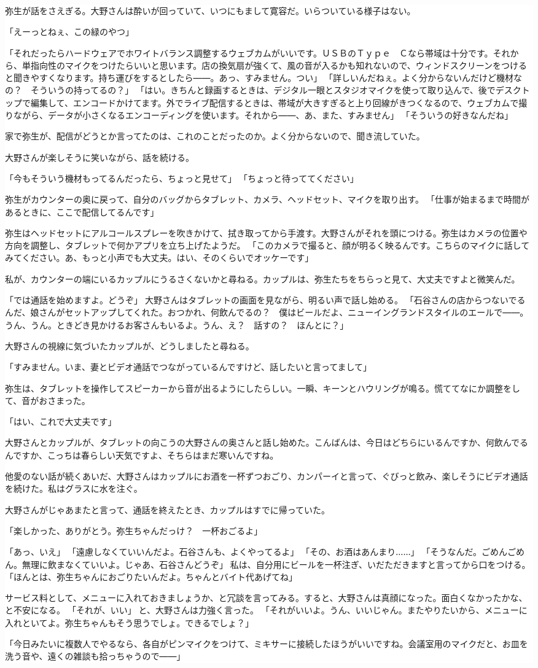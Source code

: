 弥生が話をさえぎる。大野さんは酔いが回っていて、いつにもまして寛容だ。いらついている様子はない。

「えーっとねぇ、この緑のやつ」

「それだったらハードウェアでホワイトバランス調整するウェブカムがいいです。ＵＳＢのＴｙｐｅ　Ｃなら帯域は十分です。それから、単指向性のマイクをつけたらいいと思います。店の換気扇が強くて、風の音が入るかも知れないので、ウィンドスクリーンをつけると聞きやすくなります。持ち運びをするとしたら――。あっ、すみません。つい」
「詳しいんだねぇ。よく分からないんだけど機材なの？　そういうの持ってるの？」
「はい。きちんと録画するときは、デジタル一眼とスタジオマイクを使って取り込んで、後でデスクトップで編集して、エンコードかけてます。外でライブ配信するときは、帯域が大きすぎると上り回線がきつくなるので、ウェブカムで撮りながら、データが小さくなるエンコーディングを使います。それから――、あ、また、すみません」
「そういうの好きなんだね」

家で弥生が、配信がどうとか言ってたのは、これのことだったのか。よく分からないので、聞き流していた。

大野さんが楽しそうに笑いながら、話を続ける。

「今もそういう機材もってるんだったら、ちょっと見せて」
「ちょっと待っててください」

弥生がカウンターの奥に戻って、自分のバッグからタブレット、カメラ、ヘッドセット、マイクを取り出す。
「仕事が始まるまで時間があるときに、ここで配信してるんです」

弥生はヘッドセットにアルコールスプレーを吹きかけて、拭き取ってから手渡す。大野さんがそれを頭につける。弥生はカメラの位置や方向を調整し、タブレットで何かアプリを立ち上げたようだ。
「このカメラで撮ると、顔が明るく映るんです。こちらのマイクに話してみてください。あ、もっと小声でも大丈夫。はい、そのくらいでオッケーです」

私が、カウンターの端にいるカップルにうるさくないかと尋ねる。カップルは、弥生たちをちらっと見て、大丈夫ですよと微笑んだ。

「では通話を始めますよ。どうぞ」
大野さんはタブレットの画面を見ながら、明るい声で話し始める。
「石谷さんの店からつないでるんだ、娘さんがセットアップしてくれた。おつかれ、何飲んでるの？　僕はビールだよ、ニューイングランドスタイルのエールで――。うん、うん。ときどき見かけるお客さんもいるよ。うん、え？　話すの？　ほんとに？」

大野さんの視線に気づいたカップルが、どうしましたと尋ねる。

「すみません。いま、妻とビデオ通話でつながっているんですけど、話したいと言ってまして」

弥生は、タブレットを操作してスピーカーから音が出るようにしたらしい。一瞬、キーンとハウリングが鳴る。慌ててなにか調整をして、音がおさまった。

「はい、これで大丈夫です」

大野さんとカップルが、タブレットの向こうの大野さんの奥さんと話し始めた。こんばんは、今日はどちらにいるんですか、何飲んでるんですか、こっちは春らしい天気ですよ、そちらはまだ寒いんですね。

他愛のない話が続くあいだ、大野さんはカップルにお酒を一杯ずつおごり、カンパーイと言って、ぐびっと飲み、楽しそうにビデオ通話を続けた。私はグラスに水を注ぐ。

大野さんがじゃあまたと言って、通話を終えたとき、カップルはすでに帰っていた。

「楽しかった、ありがとう。弥生ちゃんだっけ？　一杯おごるよ」

「あっ、いえ」
「遠慮しなくていいんだよ。石谷さんも、よくやってるよ」
「その、お酒はあんまり……」
「そうなんだ。ごめんごめん。無理に飲まなくていいよ。じゃあ、石谷さんどうぞ」
私は、自分用にビールを一杯注ぎ、いだただきますと言ってから口をつける。
「ほんとは、弥生ちゃんにおごりたいんだよ。ちゃんとバイト代あげてね」

サービス料として、メニューに入れておきましょうか、と冗談を言ってみる。すると、大野さんは真顔になった。面白くなかったかな、と不安になる。
「それが、いい」
と、大野さんは力強く言った。
「それがいいよ。うん、いいじゃん。またやりたいから、メニューに入れといてよ。弥生ちゃんもそう思うでしょ。できるでしょ？」

「今日みたいに複数人でやるなら、各自がピンマイクをつけて、ミキサーに接続したほうがいいですね。会議室用のマイクだと、お皿を洗う音や、遠くの雑談も拾っちゃうので――」
